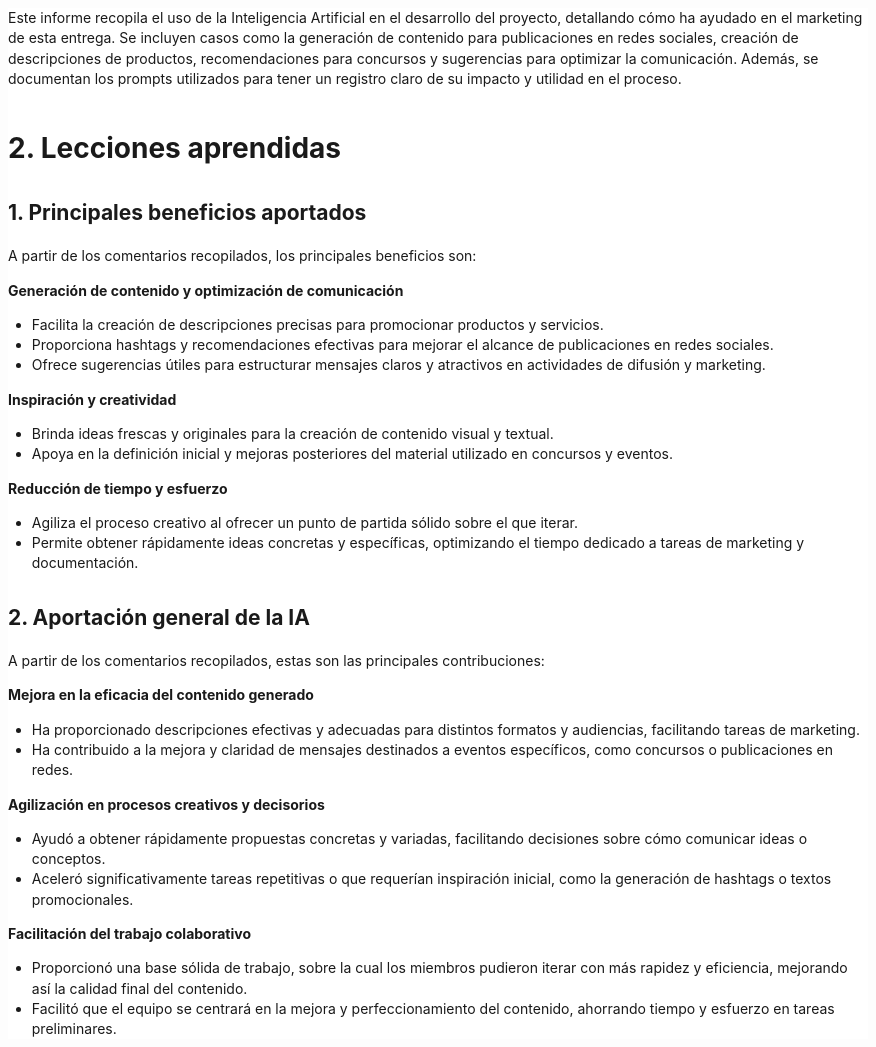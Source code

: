 Este informe recopila el uso de la Inteligencia Artificial en el desarrollo del proyecto, detallando cómo ha ayudado en el marketing de esta entrega. Se incluyen casos como la generación de contenido para publicaciones en redes sociales, creación de descripciones de productos, recomendaciones para concursos y sugerencias para optimizar la comunicación. Además, se documentan los prompts utilizados para tener un registro claro de su impacto y utilidad en el proceso.

# 2. **Lecciones aprendidas**

## 1. Principales beneficios aportados

A partir de los comentarios recopilados, los principales beneficios son:

**Generación de contenido y optimización de comunicación**

* Facilita la creación de descripciones precisas para promocionar productos y servicios.  
* Proporciona hashtags y recomendaciones efectivas para mejorar el alcance de publicaciones en redes sociales.  
* Ofrece sugerencias útiles para estructurar mensajes claros y atractivos en actividades de difusión y marketing.

**Inspiración y creatividad**

* Brinda ideas frescas y originales para la creación de contenido visual y textual.  
* Apoya en la definición inicial y mejoras posteriores del material utilizado en concursos y eventos.

**Reducción de tiempo y esfuerzo**

* Agiliza el proceso creativo al ofrecer un punto de partida sólido sobre el que iterar.  
* Permite obtener rápidamente ideas concretas y específicas, optimizando el tiempo dedicado a tareas de marketing y documentación.

## 2. Aportación general de la IA

A partir de los comentarios recopilados, estas son las principales contribuciones:

**Mejora en la eficacia del contenido generado**

* Ha proporcionado descripciones efectivas y adecuadas para distintos formatos y audiencias, facilitando tareas de marketing.  
* Ha contribuido a la mejora y claridad de mensajes destinados a eventos específicos, como concursos o publicaciones en redes.

**Agilización en procesos creativos y decisorios**

* Ayudó a obtener rápidamente propuestas concretas y variadas, facilitando decisiones sobre cómo comunicar ideas o conceptos.  
* Aceleró significativamente tareas repetitivas o que requerían inspiración inicial, como la generación de hashtags o textos promocionales.

**Facilitación del trabajo colaborativo**

* Proporcionó una base sólida de trabajo, sobre la cual los miembros pudieron iterar con más rapidez y eficiencia, mejorando así la calidad final del contenido.  
* Facilitó que el equipo se centrará en la mejora y perfeccionamiento del contenido, ahorrando tiempo y esfuerzo en tareas preliminares.
